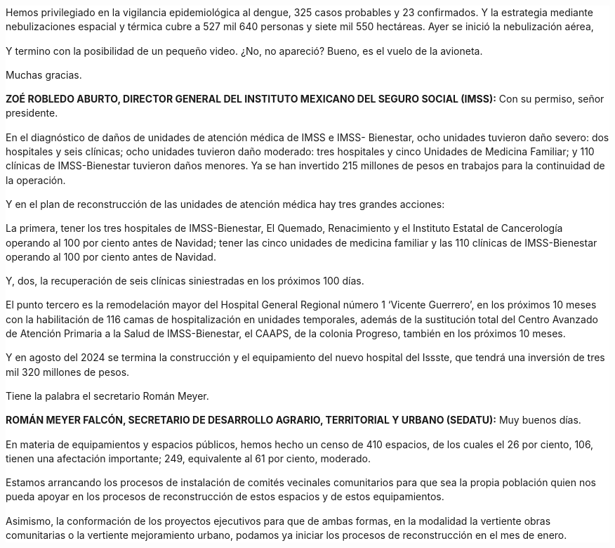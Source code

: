 Hemos privilegiado en la vigilancia epidemiológica al dengue, 325 casos
probables y 23 confirmados. Y la estrategia mediante nebulizaciones espacial y
térmica cubre a 527 mil 640 personas y siete mil 550 hectáreas. Ayer se inició
la nebulización aérea,

Y termino con la posibilidad de un pequeño video. ¿No, no apareció? Bueno, es
el vuelo de la avioneta.

Muchas gracias.

**ZOÉ ROBLEDO ABURTO, DIRECTOR GENERAL DEL INSTITUTO MEXICANO DEL SEGURO
SOCIAL (IMSS):** Con su permiso, señor presidente.

En el diagnóstico de daños de unidades de atención médica de IMSS e IMSS-
Bienestar, ocho unidades tuvieron daño severo: dos hospitales y seis clínicas;
ocho unidades tuvieron daño moderado: tres hospitales y cinco Unidades de
Medicina Familiar; y 110 clínicas de IMSS-Bienestar tuvieron daños menores. Ya
se han invertido 215 millones de pesos en trabajos para la continuidad de la
operación.

Y en el plan de reconstrucción de las unidades de atención médica hay tres
grandes acciones:

La primera, tener los tres hospitales de IMSS-Bienestar, El Quemado,
Renacimiento y el Instituto Estatal de Cancerología operando al 100 por ciento
antes de Navidad; tener las cinco unidades de medicina familiar y las 110
clínicas de IMSS-Bienestar operando al 100 por ciento antes de Navidad.

Y, dos, la recuperación de seis clínicas siniestradas en los próximos 100
días.

El punto tercero es la remodelación mayor del Hospital General Regional número
1 ‘Vicente Guerrero’, en los próximos 10 meses con la habilitación de 116
camas de hospitalización en unidades temporales, además de la sustitución
total del Centro Avanzado de Atención Primaria a la Salud de IMSS-Bienestar,
el CAAPS, de la colonia Progreso, también en los próximos 10 meses.

Y en agosto del 2024 se termina la construcción y el equipamiento del nuevo
hospital del Issste, que tendrá una inversión de tres mil 320 millones de
pesos.

Tiene la palabra el secretario Román Meyer.

**ROMÁN MEYER FALCÓN, SECRETARIO DE DESARROLLO AGRARIO, TERRITORIAL Y URBANO
(SEDATU):** Muy buenos días.

En materia de equipamientos y espacios públicos, hemos hecho un censo de 410
espacios, de los cuales el 26 por ciento, 106, tienen una afectación
importante; 249, equivalente al 61 por ciento, moderado.

Estamos arrancando los procesos de instalación de comités vecinales
comunitarios para que sea la propia población quien nos pueda apoyar en los
procesos de reconstrucción de estos espacios y de estos equipamientos.

Asimismo, la conformación de los proyectos ejecutivos para que de ambas
formas, en la modalidad la vertiente obras comunitarias o la vertiente
mejoramiento urbano, podamos ya iniciar los procesos de reconstrucción en el
mes de enero.
